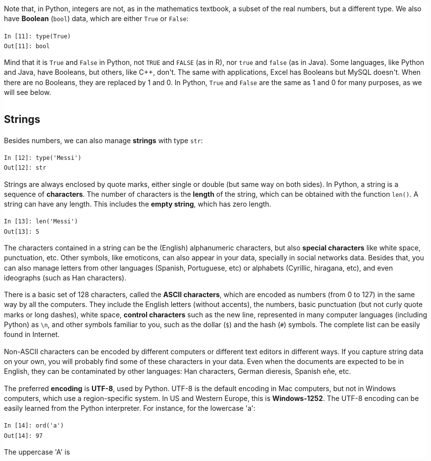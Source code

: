 Note that, in Python, integers are not, as in the mathematics textbook, a subset of the real numbers, but a different type. We also have **Boolean** (`bool`) data, which are either `True` or `False`:

```
In [11]: type(True)
Out[11]: bool
```

Mind that it is `True` and `False` in Python, not `TRUE` and `FALSE` (as in R), nor `true` and `false` (as in Java). Some languages, like Python and Java, have Booleans, but others, like C++, don't. The same with applications, Excel has Booleans but MySQL doesn't. When there are no Booleans, they are replaced by 1 and 0. In Python, `True` and `False` are the same as 1 and 0 for many purposes, as we will see below.

## Strings

Besides numbers, we can also manage **strings** with type `str`:

```
In [12]: type('Messi')
Out[12]: str
```

Strings are always enclosed by quote marks, either single or double (but same way on both sides). In Python, a string is a sequence of **characters**. The number of characters is the **length** of the string, which can be obtained with the function `len()`. A string can have any length. This includes the **empty string**, which has zero length.

```
In [13]: len('Messi')
Out[13]: 5
```

The characters contained in a string can be the (English) alphanumeric characters, but also **special characters** like white space, punctuation, etc. Other symbols, like emoticons, can also appear in your data, specially in social networks data. Besides that, you can also manage letters from other languages (Spanish, Portuguese, etc) or alphabets (Cyrillic, hiragana, etc), and even ideographs (such as Han characters). 

There is a basic set of 128 characters, called the **ASCII characters**, which are encoded as numbers (from 0 to 127) in the same way by all the computers. They include the English letters (without accents), the numbers, basic punctuation (but not curly quote marks or long dashes), white space, **control characters** such as the new line, represented in many computer languages (including Python) as `\n`, and other symbols familiar to you, such as the dollar (`$`) and the hash (`#`) symbols. The complete list can be easily found in Internet.

Non-ASCII characters can be encoded by different computers or different text editors in different ways. If you capture string data on your own, you will probably find some of these characters in your data. Even when the documents are expected to be in English, they can be contaminated by other languages: Han characters, German dieresis, Spanish eñe, etc.

The preferred **encoding** is **UTF-8**, used by Python. UTF-8 is the default encoding in Mac computers, but not in Windows computers, which use a region-specific system. In US and Western Europe, this is **Windows-1252**. The UTF-8 encoding can be easily learned from the Python interpreter. For instance, for the lowercase 'a':

```
In [14]: ord('a')
Out[14]: 97
```
The uppercase 'A' is 
